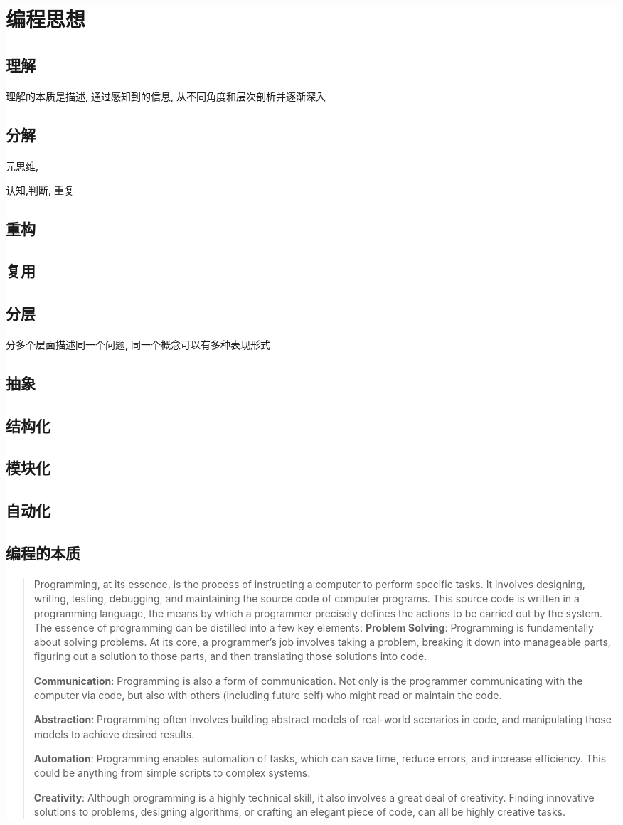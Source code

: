 # 编程思想



## 理解

理解的本质是描述, 通过感知到的信息, 从不同角度和层次剖析并逐渐深入


## 分解

元思维, 

认知,判断, 重复

## 重构

## 复用

## 分层

分多个层面描述同一个问题, 同一个概念可以有多种表现形式

## 抽象

## 结构化

## 模块化

## 自动化

## 编程的本质



> Programming, at its essence, is the process of instructing a computer to perform specific tasks. It involves designing, writing, testing, debugging, and maintaining the source code of computer programs. This source code is written in a programming language, the means by which a programmer precisely defines the actions to be carried out by the system.
> The essence of programming can be distilled into a few key elements:
> **Problem Solving**: Programming is fundamentally about solving problems. At its core, a programmer’s job involves taking a problem, breaking it down into manageable parts, figuring out a solution to those parts, and then translating those solutions into code.
>
> **Communication**: Programming is also a form of communication. Not only is the programmer communicating with the computer via code, but also with others (including future self) who might read or maintain the code.
>
> **Abstraction**: Programming often involves building abstract models of real-world scenarios in code, and manipulating those models to achieve desired results.
>
> **Automation**: Programming enables automation of tasks, which can save time, reduce errors, and increase efficiency. This could be anything from simple scripts to complex systems.
>
> **Creativity**: Although programming is a highly technical skill, it also involves a great deal of creativity. Finding innovative solutions to problems, designing algorithms, or crafting an elegant piece of code, can all be highly creative tasks.
>